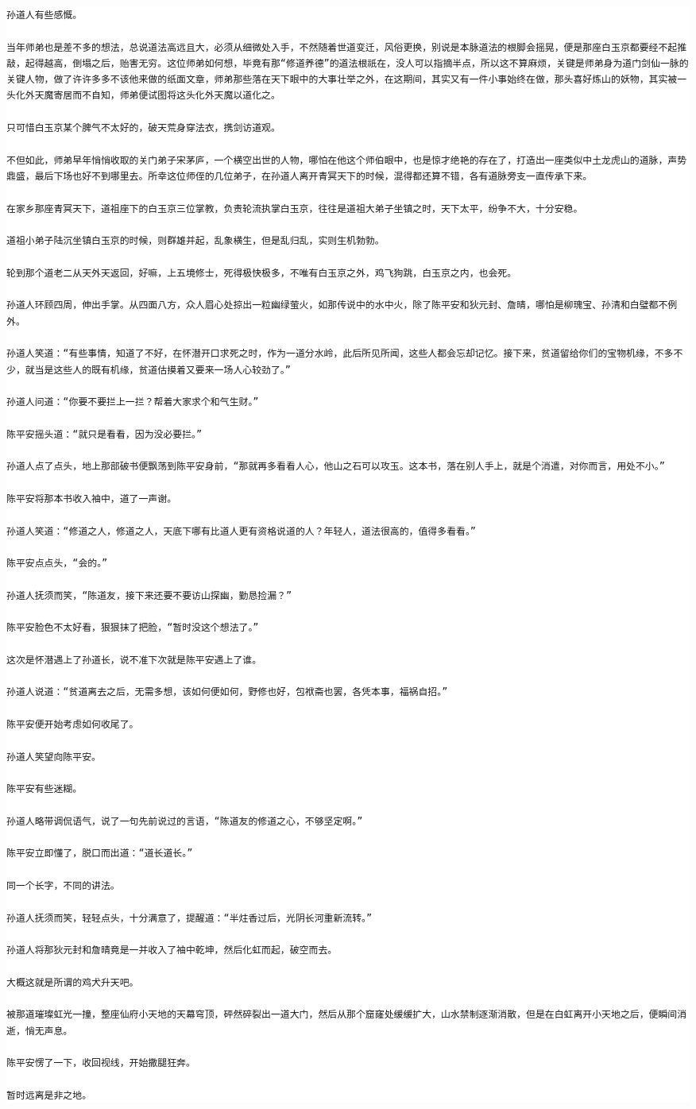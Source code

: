     孙道人有些感慨。

    当年师弟也是差不多的想法，总说道法高远且大，必须从细微处入手，不然随着世道变迁，风俗更换，别说是本脉道法的根脚会摇晃，便是那座白玉京都要经不起推敲，起得越高，倒塌之后，贻害无穷。这位师弟如何想，毕竟有那“修道养德”的道法根祇在，没人可以指摘半点，所以这不算麻烦，关键是师弟身为道门剑仙一脉的关键人物，做了许许多多不该他来做的纸面文章，师弟那些落在天下眼中的大事壮举之外，在这期间，其实又有一件小事始终在做，那头喜好炼山的妖物，其实被一头化外天魔寄居而不自知，师弟便试图将这头化外天魔以道化之。

    只可惜白玉京某个脾气不太好的，破天荒身穿法衣，携剑访道观。

    不但如此，师弟早年悄悄收取的关门弟子宋茅庐，一个横空出世的人物，哪怕在他这个师伯眼中，也是惊才绝艳的存在了，打造出一座类似中土龙虎山的道脉，声势鼎盛，最后下场也好不到哪里去。所幸这位师侄的几位弟子，在孙道人离开青冥天下的时候，混得都还算不错，各有道脉旁支一直传承下来。

    在家乡那座青冥天下，道祖座下的白玉京三位掌教，负责轮流执掌白玉京，往往是道祖大弟子坐镇之时，天下太平，纷争不大，十分安稳。

    道祖小弟子陆沉坐镇白玉京的时候，则群雄并起，乱象横生，但是乱归乱，实则生机勃勃。

    轮到那个道老二从天外天返回，好嘛，上五境修士，死得极快极多，不唯有白玉京之外，鸡飞狗跳，白玉京之内，也会死。

    孙道人环顾四周，伸出手掌。从四面八方，众人眉心处掠出一粒幽绿萤火，如那传说中的水中火，除了陈平安和狄元封、詹晴，哪怕是柳瑰宝、孙清和白璧都不例外。

    孙道人笑道：“有些事情，知道了不好，在怀潜开口求死之时，作为一道分水岭，此后所见所闻，这些人都会忘却记忆。接下来，贫道留给你们的宝物机缘，不多不少，就当是这些人的既有机缘，贫道估摸着又要来一场人心较劲了。”

    孙道人问道：“你要不要拦上一拦？帮着大家求个和气生财。”

    陈平安摇头道：“就只是看看，因为没必要拦。”

    孙道人点了点头，地上那部破书便飘荡到陈平安身前，“那就再多看看人心，他山之石可以攻玉。这本书，落在别人手上，就是个消遣，对你而言，用处不小。”

    陈平安将那本书收入袖中，道了一声谢。

    孙道人笑道：“修道之人，修道之人，天底下哪有比道人更有资格说道的人？年轻人，道法很高的，值得多看看。”

    陈平安点点头，“会的。”

    孙道人抚须而笑，“陈道友，接下来还要不要访山探幽，勤恳捡漏？”

    陈平安脸色不太好看，狠狠抹了把脸，“暂时没这个想法了。”

    这次是怀潜遇上了孙道长，说不准下次就是陈平安遇上了谁。

    孙道人说道：“贫道离去之后，无需多想，该如何便如何，野修也好，包袱斋也罢，各凭本事，福祸自招。”

    陈平安便开始考虑如何收尾了。

    孙道人笑望向陈平安。

    陈平安有些迷糊。

    孙道人略带调侃语气，说了一句先前说过的言语，“陈道友的修道之心，不够坚定啊。”

    陈平安立即懂了，脱口而出道：“道长道长。”

    同一个长字，不同的讲法。

    孙道人抚须而笑，轻轻点头，十分满意了，提醒道：“半炷香过后，光阴长河重新流转。”

    孙道人将那狄元封和詹晴竟是一并收入了袖中乾坤，然后化虹而起，破空而去。

    大概这就是所谓的鸡犬升天吧。

    被那道璀璨虹光一撞，整座仙府小天地的天幕穹顶，砰然碎裂出一道大门，然后从那个窟窿处缓缓扩大，山水禁制逐渐消散，但是在白虹离开小天地之后，便瞬间消逝，悄无声息。

    陈平安愣了一下，收回视线，开始撒腿狂奔。

    暂时远离是非之地。
